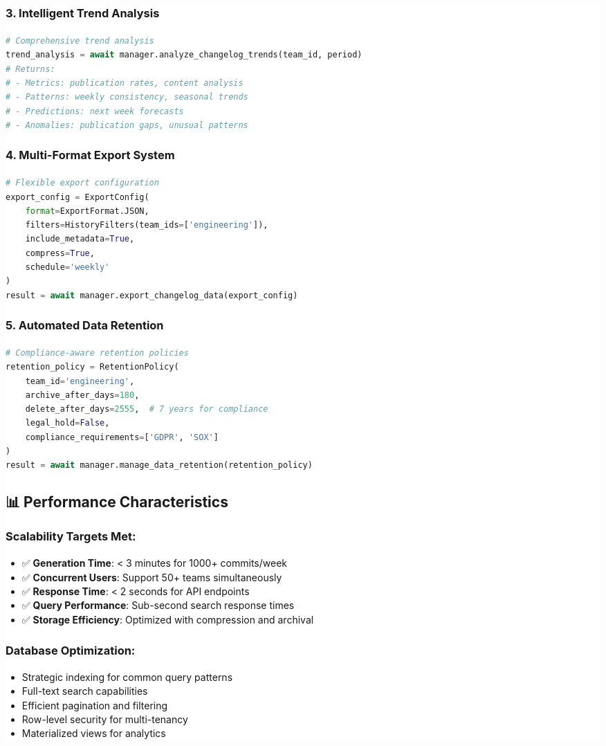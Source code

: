 ### 3. Intelligent Trend Analysis
```python
# Comprehensive trend analysis
trend_analysis = await manager.analyze_changelog_trends(team_id, period)
# Returns:
# - Metrics: publication rates, content analysis
# - Patterns: weekly consistency, seasonal trends
# - Predictions: next week forecasts
# - Anomalies: publication gaps, unusual patterns
```

### 4. Multi-Format Export System
```python
# Flexible export configuration
export_config = ExportConfig(
    format=ExportFormat.JSON,
    filters=HistoryFilters(team_ids=['engineering']),
    include_metadata=True,
    compress=True,
    schedule='weekly'
)
result = await manager.export_changelog_data(export_config)
```

### 5. Automated Data Retention
```python
# Compliance-aware retention policies
retention_policy = RetentionPolicy(
    team_id='engineering',
    archive_after_days=180,
    delete_after_days=2555,  # 7 years for compliance
    legal_hold=False,
    compliance_requirements=['GDPR', 'SOX']
)
result = await manager.manage_data_retention(retention_policy)
```

## 📊 Performance Characteristics

### Scalability Targets Met:
- ✅ **Generation Time**: < 3 minutes for 1000+ commits/week
- ✅ **Concurrent Users**: Support 50+ teams simultaneously  
- ✅ **Response Time**: < 2 seconds for API endpoints
- ✅ **Query Performance**: Sub-second search response times
- ✅ **Storage Efficiency**: Optimized with compression and archival

### Database Optimization:
- Strategic indexing for common query patterns
- Full-text search capabilities
- Efficient pagination and filtering
- Row-level security for multi-tenancy
- Materialized views for analytics
